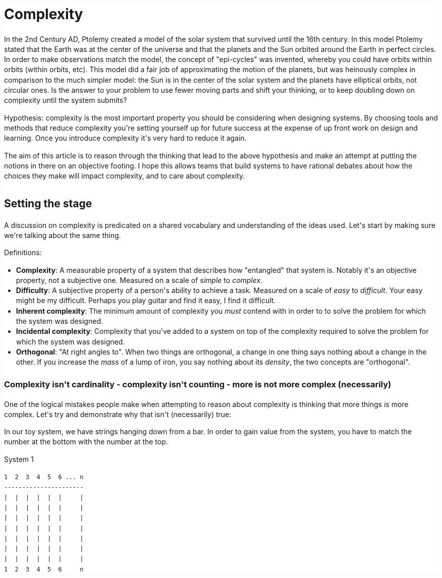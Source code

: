 # Complexity

In the 2nd Century AD, Ptolemy created a model of the solar system that survived until the 16th century. In this model Ptolemy stated that the Earth was at the center of the universe and that the planets and the Sun orbited around the Earth in perfect circles. In order to make observations match the model, the concept of "epi-cycles" was invented, whereby you could have orbits within orbits (within orbits, etc). This model did a fair job of approximating the motion of the planets, but was heinously complex in comparison to the much simpler model: the Sun is in the center of the solar system and the planets have elliptical orbits, not circular ones. Is the answer to your problem to use fewer moving parts and shift your thinking, or to keep doubling down on complexity until the system submits?

Hypothesis: complexity is the most important property you should be considering when designing systems. By choosing tools and methods that reduce complexity you're setting yourself up for future success at the expense of up front work on design and learning. Once you introduce complexity it's very hard to reduce it again.

The aim of this article is to reason through the thinking that lead to the above hypothesis and make an attempt at putting the notions in there on an objective footing. I hope this allows teams that build systems to have rational debates about how the choices they make will impact complexity, and to care about complexity.

## Setting the stage

A discussion on complexity is predicated on a shared vocabulary and understanding of the ideas used. Let's start by making sure we're talking about the same thing.

Definitions:
- **Complexity**: A measurable property of a system that describes how "entangled" that system is. Notably it's an objective property, not a subjective one. Measured on a scale of _simple_ to _complex_.
- **Difficulty**: A subjective property of a person's ability to achieve a task. Measured on a scale of _easy_ to _difficult_. Your easy might be my difficult. Perhaps you play guitar and find it easy, I find it difficult.
- **Inherent complexity**: The minimum amount of complexity you _must_ contend with in order to to solve the problem for which the system was designed.
- **Incidental complexity**: Complexity that you've added to a system on top of the complexity required to solve the problem for which the system was designed.
- **Orthogonal**: "At right angles to". When two things are orthogonal, a change in one thing says nothing about a change in the other. If you increase the _mass_ of a lump of iron, you say nothing about its _density_, the two concepts are "orthogonal".

### Complexity isn't cardinality - complexity isn't counting - more is not more complex (necessarily)

One of the logical mistakes people make when attempting to reason about complexity is thinking that more things _is_ more complex. Let's try and demonstrate why that isn't (necessarily) true:

In our toy system, we have strings hanging down from a bar. In order to gain value from the system, you have to match the number at the bottom with the number at the top.

System 1
```
1  2  3  4  5  6 ... n
----------------------
|  |  |  |  |  |     |
|  |  |  |  |  |     |
|  |  |  |  |  |     |
|  |  |  |  |  |     |
|  |  |  |  |  |     |
|  |  |  |  |  |     |
|  |  |  |  |  |     |
1  2  3  4  5  6     n
```

